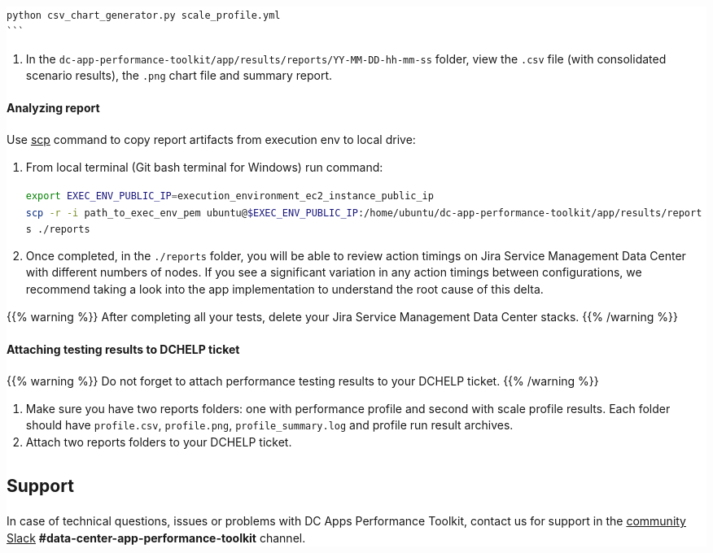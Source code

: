     python csv_chart_generator.py scale_profile.yml
    ```
1. In the `dc-app-performance-toolkit/app/results/reports/YY-MM-DD-hh-mm-ss` folder, view the `.csv` file (with consolidated scenario results), the `.png` chart file and summary report.


#### Analyzing report

Use [scp](https://man7.org/linux/man-pages/man1/scp.1.html) command to copy report artifacts from execution env to local drive:

1. From local terminal (Git bash terminal for Windows) run command:
   ``` bash
   export EXEC_ENV_PUBLIC_IP=execution_environment_ec2_instance_public_ip
   scp -r -i path_to_exec_env_pem ubuntu@$EXEC_ENV_PUBLIC_IP:/home/ubuntu/dc-app-performance-toolkit/app/results/reports ./reports
   ```
1. Once completed, in the `./reports` folder, you will be able to review action timings on Jira Service Management Data Center with different numbers of nodes. If you see a significant variation in any action timings between configurations, we recommend taking a look into the app implementation to understand the root cause of this delta.

{{% warning %}}
After completing all your tests, delete your Jira Service Management Data Center stacks.
{{% /warning %}}

#### Attaching testing results to DCHELP ticket

{{% warning %}}
Do not forget to attach performance testing results to your DCHELP ticket.
{{% /warning %}}

1. Make sure you have two reports folders: one with performance profile and second with scale profile results. 
   Each folder should have `profile.csv`, `profile.png`, `profile_summary.log` and profile run result archives.
1. Attach two reports folders to your DCHELP ticket.

## <a id="support"></a> Support
In case of technical questions, issues or problems with DC Apps Performance Toolkit, contact us for support in the [community Slack](http://bit.ly/dcapt_slack) **#data-center-app-performance-toolkit** channel.
